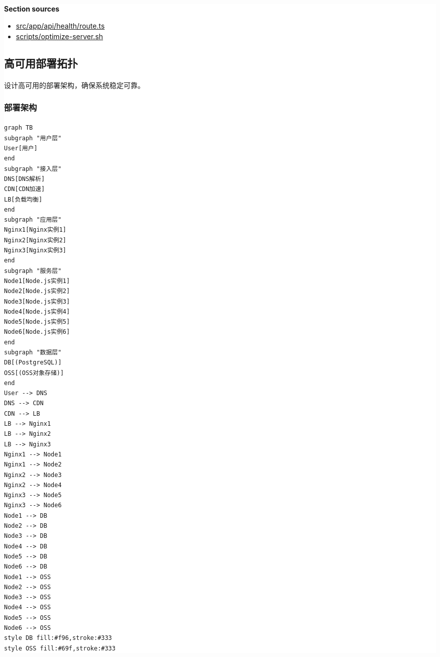 **Section sources**
- [src/app/api/health/route.ts](file://src/app/api/health/route.ts#L1-L25)
- [scripts/optimize-server.sh](file://scripts/optimize-server.sh#L250-L332)

## 高可用部署拓扑
设计高可用的部署架构，确保系统稳定可靠。

### 部署架构
```mermaid
graph TB
subgraph "用户层"
User[用户]
end
subgraph "接入层"
DNS[DNS解析]
CDN[CDN加速]
LB[负载均衡]
end
subgraph "应用层"
Nginx1[Nginx实例1]
Nginx2[Nginx实例2]
Nginx3[Nginx实例3]
end
subgraph "服务层"
Node1[Node.js实例1]
Node2[Node.js实例2]
Node3[Node.js实例3]
Node4[Node.js实例4]
Node5[Node.js实例5]
Node6[Node.js实例6]
end
subgraph "数据层"
DB[(PostgreSQL)]
OSS[(OSS对象存储)]
end
User --> DNS
DNS --> CDN
CDN --> LB
LB --> Nginx1
LB --> Nginx2
LB --> Nginx3
Nginx1 --> Node1
Nginx1 --> Node2
Nginx2 --> Node3
Nginx2 --> Node4
Nginx3 --> Node5
Nginx3 --> Node6
Node1 --> DB
Node2 --> DB
Node3 --> DB
Node4 --> DB
Node5 --> DB
Node6 --> DB
Node1 --> OSS
Node2 --> OSS
Node3 --> OSS
Node4 --> OSS
Node5 --> OSS
Node6 --> OSS
style DB fill:#f96,stroke:#333
style OSS fill:#69f,stroke:#333
```

